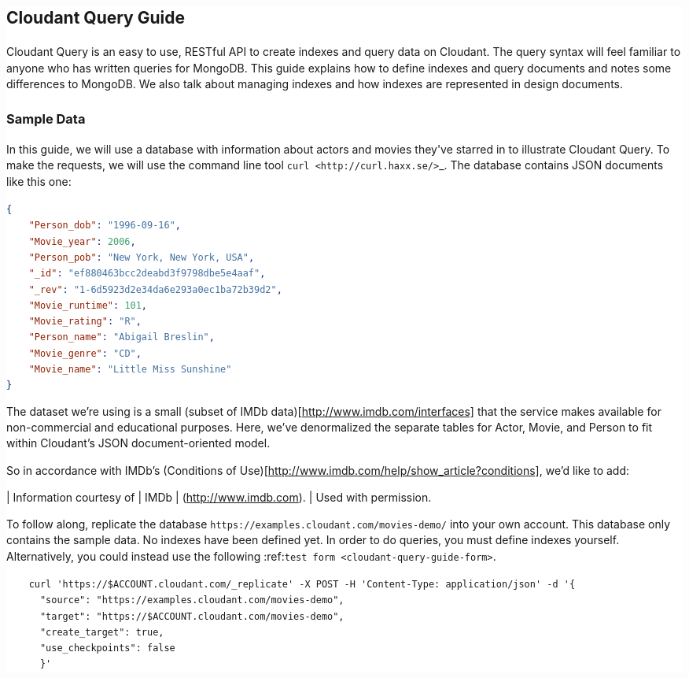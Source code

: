 ## Cloudant Query Guide

Cloudant Query is an easy to use, RESTful API to create indexes and query data on Cloudant. The query syntax will feel familiar to anyone who has written queries for MongoDB. This guide explains how to define indexes and query documents and notes some differences to MongoDB. We also talk about managing indexes and how indexes are represented in design documents.

### Sample Data

In this guide, we will use a database with information about actors and movies they've starred in to illustrate Cloudant Query. To make the requests, we will use the command line tool `curl <http://curl.haxx.se/>`_. The database contains JSON documents like this one:

```json
{
    "Person_dob": "1996-09-16",
    "Movie_year": 2006,
    "Person_pob": "New York, New York, USA",
    "_id": "ef880463bcc2deabd3f9798dbe5e4aaf",
    "_rev": "1-6d5923d2e34da6e293a0ec1ba72b39d2",
    "Movie_runtime": 101,
    "Movie_rating": "R",
    "Person_name": "Abigail Breslin",
    "Movie_genre": "CD",
    "Movie_name": "Little Miss Sunshine"
}
```

The dataset we’re using is a small (subset of IMDb data)[http://www.imdb.com/interfaces] that the service makes available for non-commercial and educational purposes. Here, we’ve denormalized the separate tables for Actor, Movie, and Person to fit within Cloudant’s JSON document-oriented model.
    
So in accordance with IMDb’s (Conditions of Use)[http://www.imdb.com/help/show_article?conditions], we’d like to add:
 
 | Information courtesy of
 | IMDb
 | (http://www.imdb.com).
 | Used with permission.

To follow along, replicate the database `https://examples.cloudant.com/movies-demo/` into your own account. This database only contains the sample data. No indexes have been defined yet. In order to do queries, you must define indexes yourself. Alternatively, you could instead use the following :ref:`test form <cloudant-query-guide-form>`.

```shell
    curl 'https://$ACCOUNT.cloudant.com/_replicate' -X POST -H 'Content-Type: application/json' -d '{
      "source": "https://examples.cloudant.com/movies-demo",
      "target": "https://$ACCOUNT.cloudant.com/movies-demo",
      "create_target": true,
      "use_checkpoints": false
      }'
```

